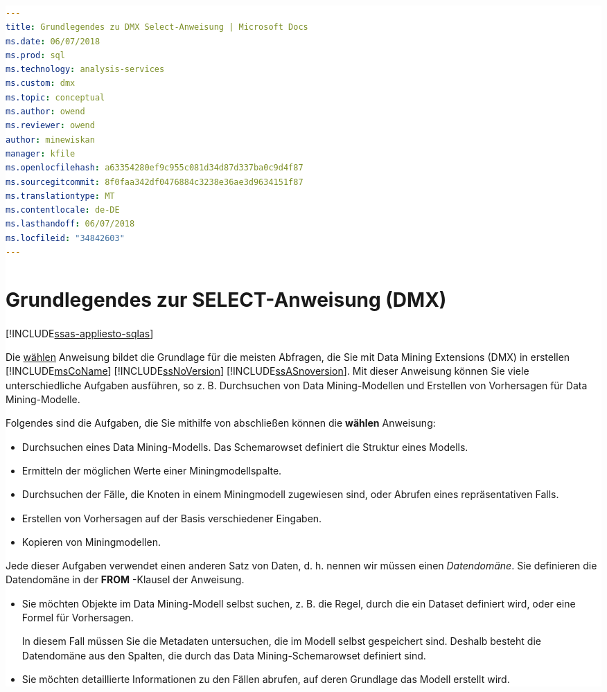 ```yaml
---
title: Grundlegendes zu DMX Select-Anweisung | Microsoft Docs
ms.date: 06/07/2018
ms.prod: sql
ms.technology: analysis-services
ms.custom: dmx
ms.topic: conceptual
ms.author: owend
ms.reviewer: owend
author: minewiskan
manager: kfile
ms.openlocfilehash: a63354280ef9c955c081d34d87d337ba0c9d4f87
ms.sourcegitcommit: 8f0faa342df0476884c3238e36ae3d9634151f87
ms.translationtype: MT
ms.contentlocale: de-DE
ms.lasthandoff: 06/07/2018
ms.locfileid: "34842603"
---
```

# <a name="understanding-the-dmx-select-statement"></a>Grundlegendes zur SELECT-Anweisung (DMX)
[!INCLUDE[ssas-appliesto-sqlas](../includes/ssas-appliesto-sqlas.md)]

  Die [wählen](../dmx/select-dmx.md) Anweisung bildet die Grundlage für die meisten Abfragen, die Sie mit Data Mining Extensions (DMX) in erstellen [!INCLUDE[msCoName](../includes/msconame-md.md)] [!INCLUDE[ssNoVersion](../includes/ssnoversion-md.md)] [!INCLUDE[ssASnoversion](../includes/ssasnoversion-md.md)]. Mit dieser Anweisung können Sie viele unterschiedliche Aufgaben ausführen, so z. B. Durchsuchen von Data Mining-Modellen und Erstellen von Vorhersagen für Data Mining-Modelle.  
  
 Folgendes sind die Aufgaben, die Sie mithilfe von abschließen können die **wählen** Anweisung:  
  
-   Durchsuchen eines Data Mining-Modells. Das Schemarowset definiert die Struktur eines Modells.  
  
-   Ermitteln der möglichen Werte einer Miningmodellspalte.  
  
-   Durchsuchen der Fälle, die Knoten in einem Miningmodell zugewiesen sind, oder Abrufen eines repräsentativen Falls.  
  
-   Erstellen von Vorhersagen auf der Basis verschiedener Eingaben.  
  
-   Kopieren von Miningmodellen.  
  
 Jede dieser Aufgaben verwendet einen anderen Satz von Daten, d. h. nennen wir müssen einen *Datendomäne*. Sie definieren die Datendomäne in der **FROM** -Klausel der Anweisung.  
  
-   Sie möchten Objekte im Data Mining-Modell selbst suchen, z. B. die Regel, durch die ein Dataset definiert wird, oder eine Formel für Vorhersagen.  
  
     In diesem Fall müssen Sie die Metadaten untersuchen, die im Modell selbst gespeichert sind. Deshalb besteht die Datendomäne aus den Spalten, die durch das Data Mining-Schemarowset definiert sind.  
  
-   Sie möchten detaillierte Informationen zu den Fällen abrufen, auf deren Grundlage das Modell erstellt wird.  
  